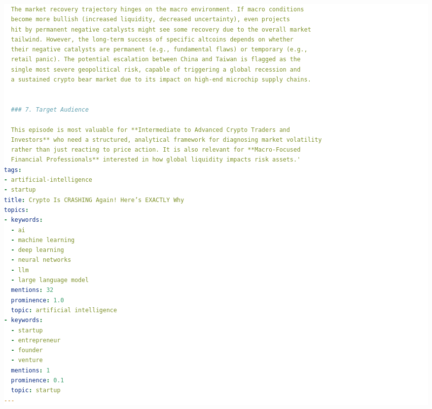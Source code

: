 ```yaml
  The market recovery trajectory hinges on the macro environment. If macro conditions
  become more bullish (increased liquidity, decreased uncertainty), even projects
  hit by permanent negative catalysts might see some recovery due to the overall market
  tailwind. However, the long-term success of specific altcoins depends on whether
  their negative catalysts are permanent (e.g., fundamental flaws) or temporary (e.g.,
  retail panic). The potential escalation between China and Taiwan is flagged as the
  single most severe geopolitical risk, capable of triggering a global recession and
  a sustained crypto bear market due to its impact on high-end microchip supply chains.


  ### 7. Target Audience

  This episode is most valuable for **Intermediate to Advanced Crypto Traders and
  Investors** who need a structured, analytical framework for diagnosing market volatility
  rather than just reacting to price action. It is also relevant for **Macro-Focused
  Financial Professionals** interested in how global liquidity impacts risk assets.'
tags:
- artificial-intelligence
- startup
title: Crypto Is CRASHING Again! Here’s EXACTLY Why
topics:
- keywords:
  - ai
  - machine learning
  - deep learning
  - neural networks
  - llm
  - large language model
  mentions: 32
  prominence: 1.0
  topic: artificial intelligence
- keywords:
  - startup
  - entrepreneur
  - founder
  - venture
  mentions: 1
  prominence: 0.1
  topic: startup
---
```




